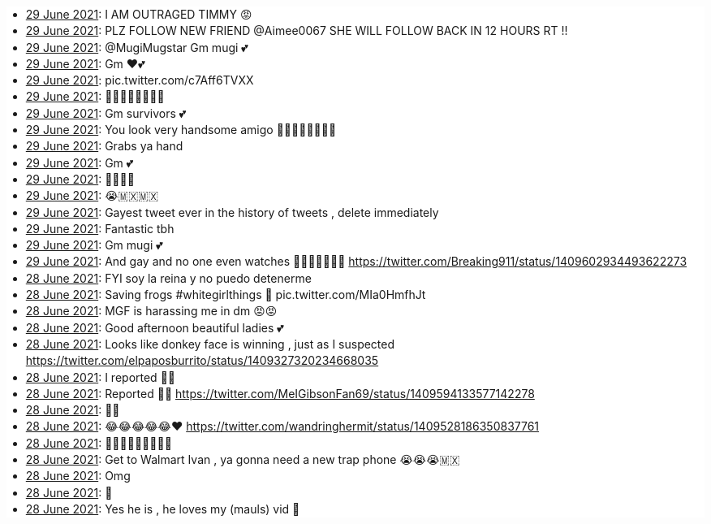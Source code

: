 * [29 June 2021](https://web.archive.org/web/20210630075958/https://twitter.com/elpaposburrito/status/1409893690781450242): I AM OUTRAGED TIMMY 😡 
* [29 June 2021](https://web.archive.org/web/20210629151709/https://twitter.com/elpaposburrito/status/1409893316930551815): PLZ FOLLOW NEW FRIEND  @Aimee0067  SHE WILL FOLLOW BACK IN 12 HOURS RT !! 
* [29 June 2021](https://web.archive.org/web/20210629143702/https://twitter.com/elpaposburrito/status/1409883471753908239): @MugiMugstar  Gm mugi 💕 
* [29 June 2021](https://web.archive.org/web/20210629142203/https://twitter.com/elpaposburrito/status/1409879770993659909): Gm ❤️💕 
* [29 June 2021](https://web.archive.org/web/20210629141728/https://twitter.com/elpaposburrito/status/1409878592184537090): pic.twitter.com/c7Aff6TVXX 
* [29 June 2021](https://web.archive.org/web/20210629141556/https://twitter.com/elpaposburrito/status/1409877971184279556): 🤣🤣🤣🤣🇲🇽🇲🇽 
* [29 June 2021](https://web.archive.org/web/20210701175112/https://twitter.com/elpaposburrito/status/1409876736519573516): Gm survivors 💕 
* [29 June 2021](https://web.archive.org/web/20210630023703/https://twitter.com/elpaposburrito/status/1409873212486344707): You look very handsome amigo 🤣🇲🇽🇲🇽🇲🇽💕 
* [29 June 2021](https://web.archive.org/web/20210629133817/https://twitter.com/elpaposburrito/status/1409868747553361928): Grabs ya hand 
* [29 June 2021](https://web.archive.org/web/20210701152728/https://twitter.com/elpaposburrito/status/1409868633522769922): Gm 💕 
* [29 June 2021](https://web.archive.org/web/20210629192404/https://twitter.com/elpaposburrito/status/1409862221946101761): 💯🤣🇲🇽 
* [29 June 2021](https://web.archive.org/web/20210629042838/https://twitter.com/elpaposburrito/status/1409730461060980740): 😭🇲🇽🇲🇽 
* [29 June 2021](https://web.archive.org/web/20210629035543/https://twitter.com/elpaposburrito/status/1409722198282092544): Gayest tweet ever in the history of tweets , delete immediately 
* [29 June 2021](https://web.archive.org/web/20210629034426/https://twitter.com/elpaposburrito/status/1409719242874888192): Fantastic tbh 
* [29 June 2021](https://web.archive.org/web/20210630053958/https://twitter.com/elpaposburrito/status/1409707113987796997): Gm mugi 💕 
* [29 June 2021](https://web.archive.org/web/20210629061542/https://twitter.com/elpaposburrito/status/1409706897280704527): And gay and no one even watches 🤣🇲🇽🇲🇽🇲🇽 https://twitter.com/Breaking911/status/1409602934493622273 
* [28 June 2021](https://web.archive.org/web/20210629093627/https://twitter.com/elpaposburrito/status/1409630615574650880): FYI soy la reina y no puedo detenerme 
* [28 June 2021](https://web.archive.org/web/20210701171122/https://twitter.com/elpaposburrito/status/1409611312305430534): Saving frogs  #whitegirlthings  💯 pic.twitter.com/MIa0HmfhJt 
* [28 June 2021](https://web.archive.org/web/20210628203057/https://twitter.com/elpaposburrito/status/1409607004985999364): MGF is harassing me in dm 😡😡 
* [28 June 2021](https://web.archive.org/web/20210628201619/https://twitter.com/elpaposburrito/status/1409606421860294659): Good afternoon beautiful ladies 💕 
* [28 June 2021](https://web.archive.org/web/20210628201001/https://twitter.com/elpaposburrito/status/1409604989278949381): Looks like donkey face is winning , just as I suspected https://twitter.com/elpaposburrito/status/1409327320234668035 
* [28 June 2021](https://web.archive.org/web/20210628225856/https://twitter.com/elpaposburrito/status/1409604356845023234): I reported 💯💯 
* [28 June 2021](https://web.archive.org/web/20210628200740/https://twitter.com/elpaposburrito/status/1409604202704343041): Reported 💯💯 https://twitter.com/MeIGibsonFan69/status/1409594133577142278 
* [28 June 2021](https://web.archive.org/web/20210701194626/https://twitter.com/elpaposburrito/status/1409534009504419844): 👀👀 
* [28 June 2021](https://web.archive.org/web/20210628195907/https://twitter.com/elpaposburrito/status/1409602243414921219): 😂😂😂😂😂❤️ https://twitter.com/wandringhermit/status/1409528186350837761 
* [28 June 2021](https://web.archive.org/web/20210629021259/https://twitter.com/elpaposburrito/status/1409570482685349899): 🤣🤣🤣🇲🇽🇲🇽🇲🇽 
* [28 June 2021](https://web.archive.org/web/20210630074117/https://twitter.com/elpaposburrito/status/1409570207862038532): Get to Walmart Ivan , ya gonna need a new trap phone 😭😭😭🇲🇽 
* [28 June 2021](https://web.archive.org/web/20210628173653/https://twitter.com/elpaposburrito/status/1409566141387874305): Omg 
* [28 June 2021](https://web.archive.org/web/20210701113401/https://twitter.com/elpaposburrito/status/1409564379893350409): 👀 
* [28 June 2021](https://web.archive.org/web/20210701194626/https://twitter.com/elpaposburrito/status/1409534009504419844): Yes he is , he loves my (mauls) vid 💯 